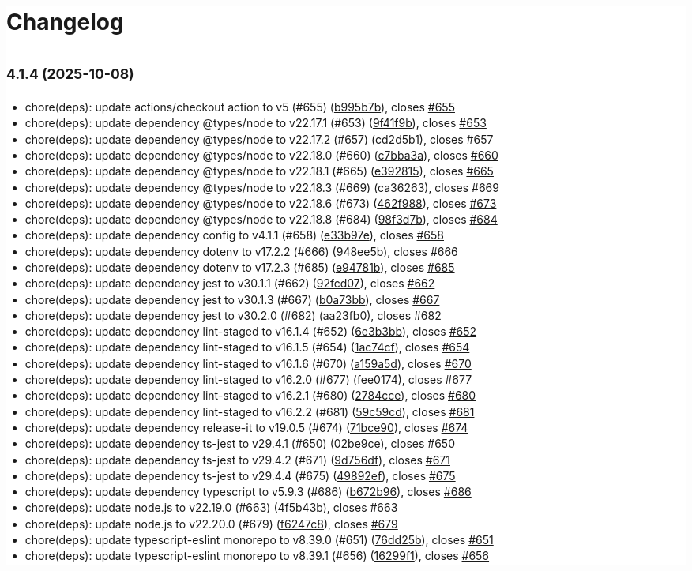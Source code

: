 # Changelog

## <small>4.1.4 (2025-10-08)</small>

- chore(deps): update actions/checkout action to v5 (#655) ([b995b7b](https://github.com/cherfia/chromiumly/commit/b995b7b)), closes [#655](https://github.com/cherfia/chromiumly/issues/655)
- chore(deps): update dependency @types/node to v22.17.1 (#653) ([9f41f9b](https://github.com/cherfia/chromiumly/commit/9f41f9b)), closes [#653](https://github.com/cherfia/chromiumly/issues/653)
- chore(deps): update dependency @types/node to v22.17.2 (#657) ([cd2d5b1](https://github.com/cherfia/chromiumly/commit/cd2d5b1)), closes [#657](https://github.com/cherfia/chromiumly/issues/657)
- chore(deps): update dependency @types/node to v22.18.0 (#660) ([c7bba3a](https://github.com/cherfia/chromiumly/commit/c7bba3a)), closes [#660](https://github.com/cherfia/chromiumly/issues/660)
- chore(deps): update dependency @types/node to v22.18.1 (#665) ([e392815](https://github.com/cherfia/chromiumly/commit/e392815)), closes [#665](https://github.com/cherfia/chromiumly/issues/665)
- chore(deps): update dependency @types/node to v22.18.3 (#669) ([ca36263](https://github.com/cherfia/chromiumly/commit/ca36263)), closes [#669](https://github.com/cherfia/chromiumly/issues/669)
- chore(deps): update dependency @types/node to v22.18.6 (#673) ([462f988](https://github.com/cherfia/chromiumly/commit/462f988)), closes [#673](https://github.com/cherfia/chromiumly/issues/673)
- chore(deps): update dependency @types/node to v22.18.8 (#684) ([98f3d7b](https://github.com/cherfia/chromiumly/commit/98f3d7b)), closes [#684](https://github.com/cherfia/chromiumly/issues/684)
- chore(deps): update dependency config to v4.1.1 (#658) ([e33b97e](https://github.com/cherfia/chromiumly/commit/e33b97e)), closes [#658](https://github.com/cherfia/chromiumly/issues/658)
- chore(deps): update dependency dotenv to v17.2.2 (#666) ([948ee5b](https://github.com/cherfia/chromiumly/commit/948ee5b)), closes [#666](https://github.com/cherfia/chromiumly/issues/666)
- chore(deps): update dependency dotenv to v17.2.3 (#685) ([e94781b](https://github.com/cherfia/chromiumly/commit/e94781b)), closes [#685](https://github.com/cherfia/chromiumly/issues/685)
- chore(deps): update dependency jest to v30.1.1 (#662) ([92fcd07](https://github.com/cherfia/chromiumly/commit/92fcd07)), closes [#662](https://github.com/cherfia/chromiumly/issues/662)
- chore(deps): update dependency jest to v30.1.3 (#667) ([b0a73bb](https://github.com/cherfia/chromiumly/commit/b0a73bb)), closes [#667](https://github.com/cherfia/chromiumly/issues/667)
- chore(deps): update dependency jest to v30.2.0 (#682) ([aa23fb0](https://github.com/cherfia/chromiumly/commit/aa23fb0)), closes [#682](https://github.com/cherfia/chromiumly/issues/682)
- chore(deps): update dependency lint-staged to v16.1.4 (#652) ([6e3b3bb](https://github.com/cherfia/chromiumly/commit/6e3b3bb)), closes [#652](https://github.com/cherfia/chromiumly/issues/652)
- chore(deps): update dependency lint-staged to v16.1.5 (#654) ([1ac74cf](https://github.com/cherfia/chromiumly/commit/1ac74cf)), closes [#654](https://github.com/cherfia/chromiumly/issues/654)
- chore(deps): update dependency lint-staged to v16.1.6 (#670) ([a159a5d](https://github.com/cherfia/chromiumly/commit/a159a5d)), closes [#670](https://github.com/cherfia/chromiumly/issues/670)
- chore(deps): update dependency lint-staged to v16.2.0 (#677) ([fee0174](https://github.com/cherfia/chromiumly/commit/fee0174)), closes [#677](https://github.com/cherfia/chromiumly/issues/677)
- chore(deps): update dependency lint-staged to v16.2.1 (#680) ([2784cce](https://github.com/cherfia/chromiumly/commit/2784cce)), closes [#680](https://github.com/cherfia/chromiumly/issues/680)
- chore(deps): update dependency lint-staged to v16.2.2 (#681) ([59c59cd](https://github.com/cherfia/chromiumly/commit/59c59cd)), closes [#681](https://github.com/cherfia/chromiumly/issues/681)
- chore(deps): update dependency release-it to v19.0.5 (#674) ([71bce90](https://github.com/cherfia/chromiumly/commit/71bce90)), closes [#674](https://github.com/cherfia/chromiumly/issues/674)
- chore(deps): update dependency ts-jest to v29.4.1 (#650) ([02be9ce](https://github.com/cherfia/chromiumly/commit/02be9ce)), closes [#650](https://github.com/cherfia/chromiumly/issues/650)
- chore(deps): update dependency ts-jest to v29.4.2 (#671) ([9d756df](https://github.com/cherfia/chromiumly/commit/9d756df)), closes [#671](https://github.com/cherfia/chromiumly/issues/671)
- chore(deps): update dependency ts-jest to v29.4.4 (#675) ([49892ef](https://github.com/cherfia/chromiumly/commit/49892ef)), closes [#675](https://github.com/cherfia/chromiumly/issues/675)
- chore(deps): update dependency typescript to v5.9.3 (#686) ([b672b96](https://github.com/cherfia/chromiumly/commit/b672b96)), closes [#686](https://github.com/cherfia/chromiumly/issues/686)
- chore(deps): update node.js to v22.19.0 (#663) ([4f5b43b](https://github.com/cherfia/chromiumly/commit/4f5b43b)), closes [#663](https://github.com/cherfia/chromiumly/issues/663)
- chore(deps): update node.js to v22.20.0 (#679) ([f6247c8](https://github.com/cherfia/chromiumly/commit/f6247c8)), closes [#679](https://github.com/cherfia/chromiumly/issues/679)
- chore(deps): update typescript-eslint monorepo to v8.39.0 (#651) ([76dd25b](https://github.com/cherfia/chromiumly/commit/76dd25b)), closes [#651](https://github.com/cherfia/chromiumly/issues/651)
- chore(deps): update typescript-eslint monorepo to v8.39.1 (#656) ([16299f1](https://github.com/cherfia/chromiumly/commit/16299f1)), closes [#656](https://github.com/cherfia/chromiumly/issues/656)